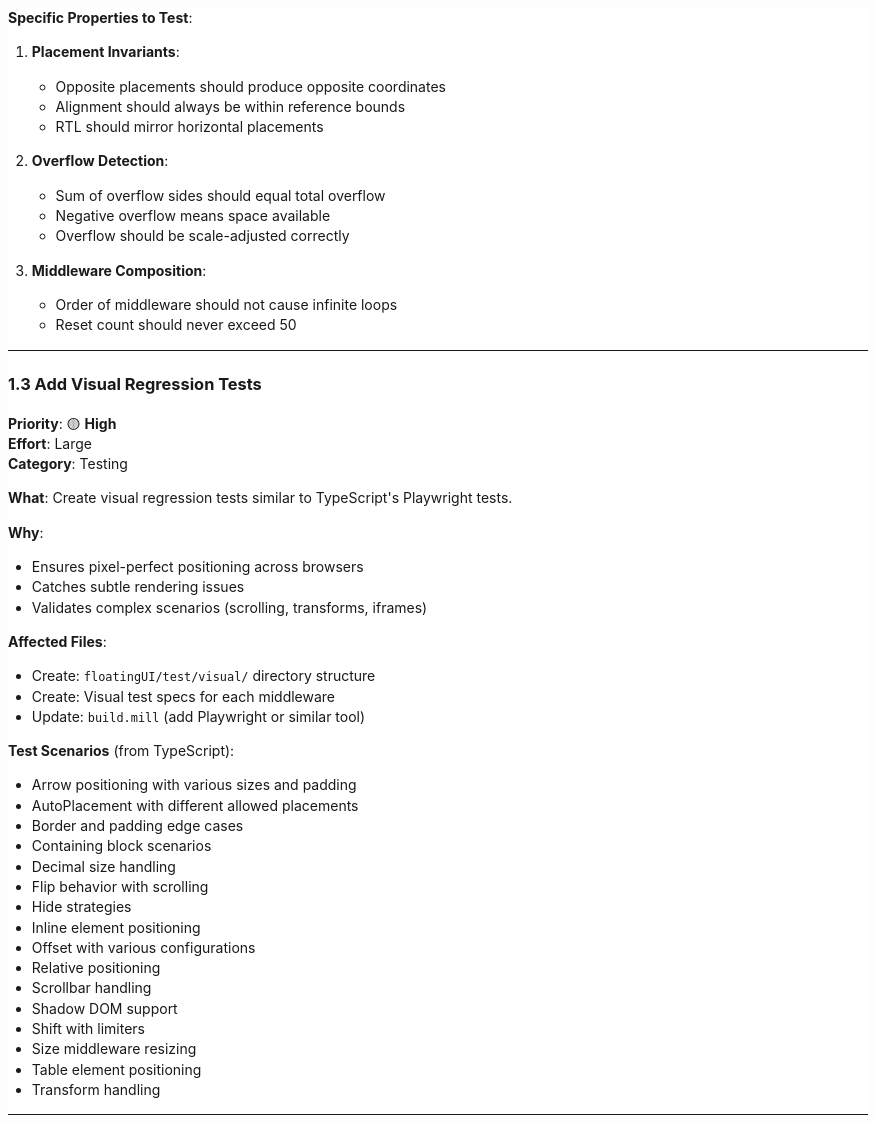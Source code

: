 **Specific Properties to Test**:
1. **Placement Invariants**:
   - Opposite placements should produce opposite coordinates
   - Alignment should always be within reference bounds
   - RTL should mirror horizontal placements

2. **Overflow Detection**:
   - Sum of overflow sides should equal total overflow
   - Negative overflow means space available
   - Overflow should be scale-adjusted correctly

3. **Middleware Composition**:
   - Order of middleware should not cause infinite loops
   - Reset count should never exceed 50

---

### 1.3 Add Visual Regression Tests
**Priority**: 🟡 **High**  
**Effort**: Large  
**Category**: Testing

**What**: Create visual regression tests similar to TypeScript's Playwright tests.

**Why**:
- Ensures pixel-perfect positioning across browsers
- Catches subtle rendering issues
- Validates complex scenarios (scrolling, transforms, iframes)

**Affected Files**:
- Create: `floatingUI/test/visual/` directory structure
- Create: Visual test specs for each middleware
- Update: `build.mill` (add Playwright or similar tool)

**Test Scenarios** (from TypeScript):
- Arrow positioning with various sizes and padding
- AutoPlacement with different allowed placements
- Border and padding edge cases
- Containing block scenarios
- Decimal size handling
- Flip behavior with scrolling
- Hide strategies
- Inline element positioning
- Offset with various configurations
- Relative positioning
- Scrollbar handling
- Shadow DOM support
- Shift with limiters
- Size middleware resizing
- Table element positioning
- Transform handling

---

